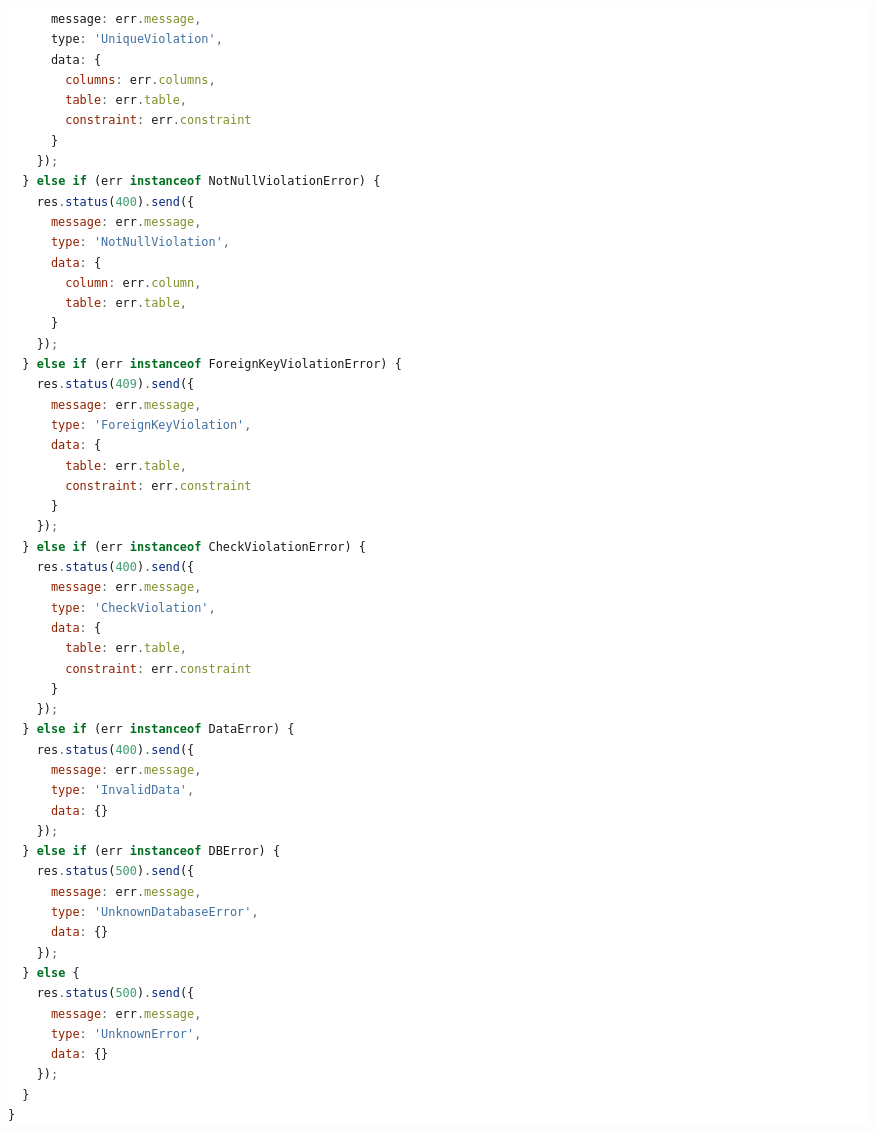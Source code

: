 ```js
      message: err.message,
      type: 'UniqueViolation',
      data: {
        columns: err.columns,
        table: err.table,
        constraint: err.constraint
      }
    });
  } else if (err instanceof NotNullViolationError) {
    res.status(400).send({
      message: err.message,
      type: 'NotNullViolation',
      data: {
        column: err.column,
        table: err.table,
      }
    });
  } else if (err instanceof ForeignKeyViolationError) {
    res.status(409).send({
      message: err.message,
      type: 'ForeignKeyViolation',
      data: {
        table: err.table,
        constraint: err.constraint
      }
    });
  } else if (err instanceof CheckViolationError) {
    res.status(400).send({
      message: err.message,
      type: 'CheckViolation',
      data: {
        table: err.table,
        constraint: err.constraint
      }
    });
  } else if (err instanceof DataError) {
    res.status(400).send({
      message: err.message,
      type: 'InvalidData',
      data: {}
    });
  } else if (err instanceof DBError) {
    res.status(500).send({
      message: err.message,
      type: 'UnknownDatabaseError',
      data: {}
    });
  } else {
    res.status(500).send({
      message: err.message,
      type: 'UnknownError',
      data: {}
    });
  }
}
```
